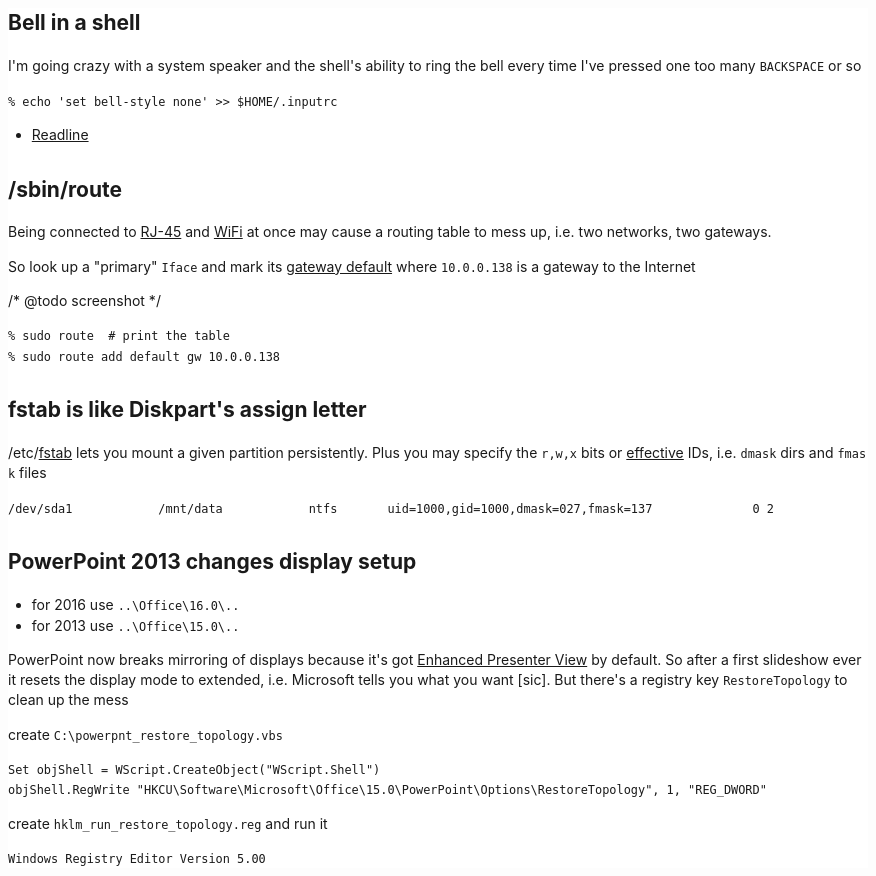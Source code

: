 ## Bell in a shell

I'm going crazy with a system speaker and the shell's ability to ring the bell
every time I've pressed one too many `BACKSPACE` or so

    % echo 'set bell-style none' >> $HOME/.inputrc

* [Readline](http://ss64.com/bash/syntax-inputrc.html)

## /sbin/route

Being connected to [RJ-45](https://en.wikipedia.org/wiki/Ethernet) and [WiFi](https://en.wikipedia.org/wiki/Hotspot_%28Wi-Fi%29)
at once may cause a routing table to mess up, i.e. two networks, two gateways.

So look up a "primary" `Iface` and mark its [gateway default](https://en.wikipedia.org/wiki/Default_gateway)
where `10.0.0.138` is a gateway to the Internet

/* @todo screenshot */

    % sudo route  # print the table
    % sudo route add default gw 10.0.0.138

## fstab is like Diskpart's assign letter

/etc/[fstab](http://www.linfo.org/etc_fstab.html) lets you mount a given partition
persistently. Plus you may specify the `r,w,x` bits or [effective](https://doc.opensuse.org/documentation/html/openSUSE_121/opensuse-security/cha.security.acls.html#sec.security.acls.handle.defacl.eff) IDs, i.e. `dmask` dirs and `fmask` files

    /dev/sda1            /mnt/data            ntfs       uid=1000,gid=1000,dmask=027,fmask=137              0 2

## PowerPoint 2013 changes display setup

* for 2016 use `..\Office\16.0\..`
* for 2013 use `..\Office\15.0\..`

PowerPoint now breaks mirroring of displays because it's got [Enhanced Presenter View](https://support.office.com/en-us/article/View-your-speaker-notes-privately-while-delivering-a-presentation-on-multiple-monitors-ccfa1894-e3ef-4955-9c3a-444d58248093) by default. So after a first slideshow ever it resets the display mode to extended, i.e. Microsoft tells you what you want [sic]. But there's a registry key `RestoreTopology` to clean up the mess

create `C:\powerpnt_restore_topology.vbs`
    
    Set objShell = WScript.CreateObject("WScript.Shell")
    objShell.RegWrite "HKCU\Software\Microsoft\Office\15.0\PowerPoint\Options\RestoreTopology", 1, "REG_DWORD"

create `hklm_run_restore_topology.reg` and run it
    
    Windows Registry Editor Version 5.00
